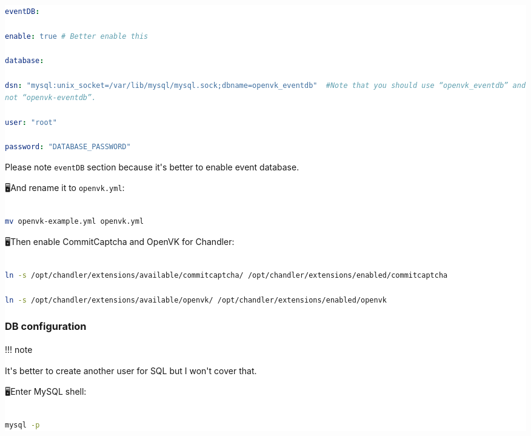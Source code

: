 ```yaml
eventDB:

enable: true # Better enable this

database:

dsn: "mysql:unix_socket=/var/lib/mysql/mysql.sock;dbname=openvk_eventdb"  #Note that you should use “openvk_eventdb” and not “openvk-eventdb”.

user: "root"

password: "DATABASE_PASSWORD"

```

  

Please note `eventDB` section because it's better to enable event database.

  

🖥And rename it to `openvk.yml`:

  

```bash

mv openvk-example.yml openvk.yml

```

  

🖥Then enable CommitCaptcha and OpenVK for Chandler:

  

```bash

ln -s /opt/chandler/extensions/available/commitcaptcha/ /opt/chandler/extensions/enabled/commitcaptcha

ln -s /opt/chandler/extensions/available/openvk/ /opt/chandler/extensions/enabled/openvk

```

  

### DB configuration

  

!!! note

It's better to create another user for SQL but I won't cover that.

  

🖥Enter MySQL shell:

  

```bash

mysql -p

```
